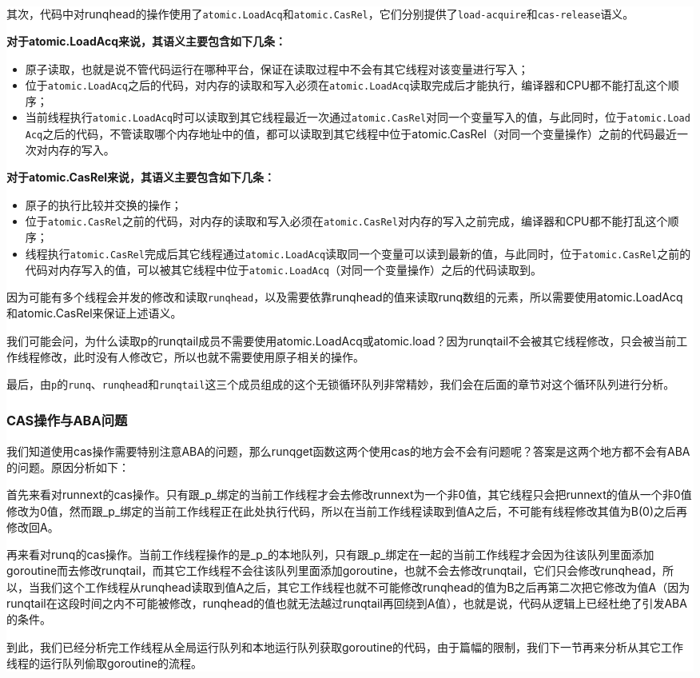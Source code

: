 其次，代码中对runqhead的操作使用了`atomic.LoadAcq`和`atomic.CasRel`，它们分别提供了`load-acquire`和`cas-release`语义。

**对于atomic.LoadAcq来说，其语义主要包含如下几条：**

* 原子读取，也就是说不管代码运行在哪种平台，保证在读取过程中不会有其它线程对该变量进行写入；
* 位于`atomic.LoadAcq`之后的代码，对内存的读取和写入必须在`atomic.LoadAcq`读取完成后才能执行，编译器和CPU都不能打乱这个顺序；
* 当前线程执行`atomic.LoadAcq`时可以读取到其它线程最近一次通过`atomic.CasRel`对同一个变量写入的值，与此同时，位于`atomic.LoadAcq`之后的代码，不管读取哪个内存地址中的值，都可以读取到其它线程中位于atomic.CasRel（对同一个变量操作）之前的代码最近一次对内存的写入。

**对于atomic.CasRel来说，其语义主要包含如下几条：**

* 原子的执行比较并交换的操作；
* 位于`atomic.CasRel`之前的代码，对内存的读取和写入必须在`atomic.CasRel`对内存的写入之前完成，编译器和CPU都不能打乱这个顺序；
* 线程执行`atomic.CasRel`完成后其它线程通过`atomic.LoadAcq`读取同一个变量可以读到最新的值，与此同时，位于`atomic.CasRel`之前的代码对内存写入的值，可以被其它线程中位于`atomic.LoadAcq`（对同一个变量操作）之后的代码读取到。

因为可能有多个线程会并发的修改和读取`runqhead`，以及需要依靠runqhead的值来读取runq数组的元素，所以需要使用atomic.LoadAcq和atomic.CasRel来保证上述语义。

我们可能会问，为什么读取p的runqtail成员不需要使用atomic.LoadAcq或atomic.load？因为runqtail不会被其它线程修改，只会被当前工作线程修改，此时没有人修改它，所以也就不需要使用原子相关的操作。

最后，由`p`的`runq`、`runqhead`和`runqtail`这三个成员组成的这个无锁循环队列非常精妙，我们会在后面的章节对这个循环队列进行分析。

### CAS操作与ABA问题

我们知道使用cas操作需要特别注意ABA的问题，那么runqget函数这两个使用cas的地方会不会有问题呢？答案是这两个地方都不会有ABA的问题。原因分析如下：

首先来看对runnext的cas操作。只有跟_p_绑定的当前工作线程才会去修改runnext为一个非0值，其它线程只会把runnext的值从一个非0值修改为0值，然而跟_p_绑定的当前工作线程正在此处执行代码，所以在当前工作线程读取到值A之后，不可能有线程修改其值为B\(0\)之后再修改回A。

再来看对runq的cas操作。当前工作线程操作的是_p_的本地队列，只有跟_p_绑定在一起的当前工作线程才会因为往该队列里面添加goroutine而去修改runqtail，而其它工作线程不会往该队列里面添加goroutine，也就不会去修改runqtail，它们只会修改runqhead，所以，当我们这个工作线程从runqhead读取到值A之后，其它工作线程也就不可能修改runqhead的值为B之后再第二次把它修改为值A（因为runqtail在这段时间之内不可能被修改，runqhead的值也就无法越过runqtail再回绕到A值），也就是说，代码从逻辑上已经杜绝了引发ABA的条件。

到此，我们已经分析完工作线程从全局运行队列和本地运行队列获取goroutine的代码，由于篇幅的限制，我们下一节再来分析从其它工作线程的运行队列偷取goroutine的流程。

